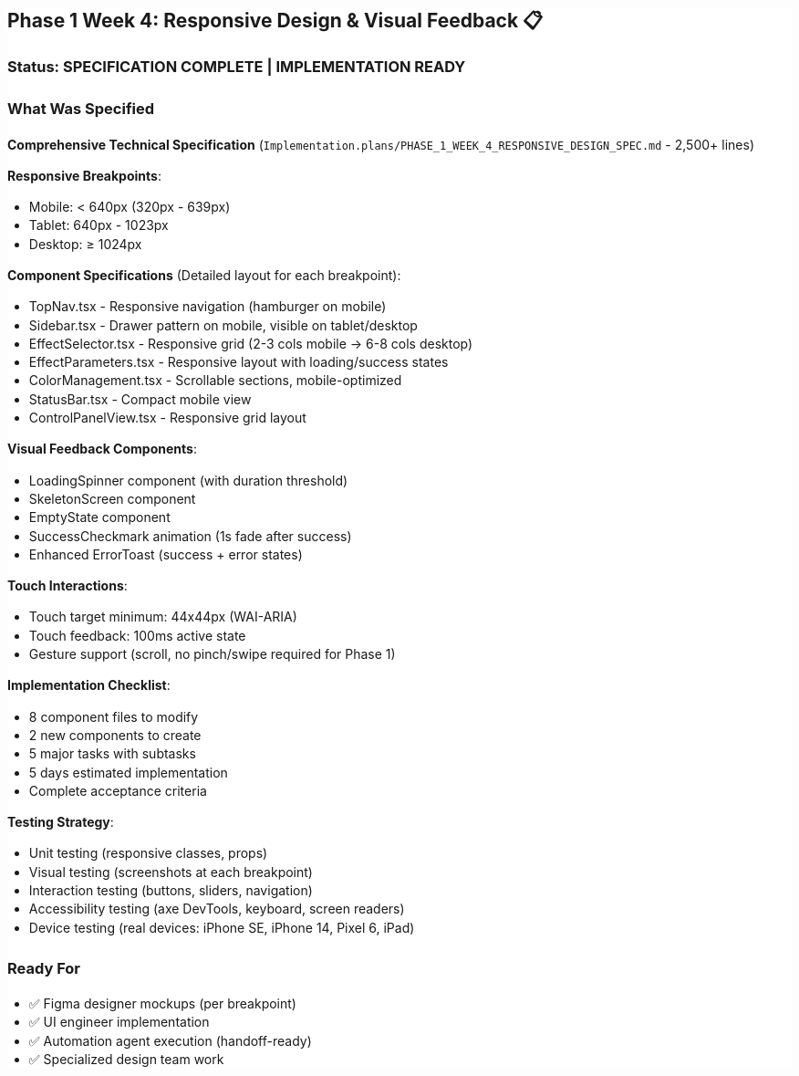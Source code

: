 
## Phase 1 Week 4: Responsive Design & Visual Feedback 📋

### Status: SPECIFICATION COMPLETE | IMPLEMENTATION READY

### What Was Specified

**Comprehensive Technical Specification** (`Implementation.plans/PHASE_1_WEEK_4_RESPONSIVE_DESIGN_SPEC.md` - 2,500+ lines)

**Responsive Breakpoints**:
- Mobile: < 640px (320px - 639px)
- Tablet: 640px - 1023px
- Desktop: ≥ 1024px

**Component Specifications** (Detailed layout for each breakpoint):
- TopNav.tsx - Responsive navigation (hamburger on mobile)
- Sidebar.tsx - Drawer pattern on mobile, visible on tablet/desktop
- EffectSelector.tsx - Responsive grid (2-3 cols mobile → 6-8 cols desktop)
- EffectParameters.tsx - Responsive layout with loading/success states
- ColorManagement.tsx - Scrollable sections, mobile-optimized
- StatusBar.tsx - Compact mobile view
- ControlPanelView.tsx - Responsive grid layout

**Visual Feedback Components**:
- LoadingSpinner component (with duration threshold)
- SkeletonScreen component
- EmptyState component
- SuccessCheckmark animation (1s fade after success)
- Enhanced ErrorToast (success + error states)

**Touch Interactions**:
- Touch target minimum: 44x44px (WAI-ARIA)
- Touch feedback: 100ms active state
- Gesture support (scroll, no pinch/swipe required for Phase 1)

**Implementation Checklist**:
- 8 component files to modify
- 2 new components to create
- 5 major tasks with subtasks
- 5 days estimated implementation
- Complete acceptance criteria

**Testing Strategy**:
- Unit testing (responsive classes, props)
- Visual testing (screenshots at each breakpoint)
- Interaction testing (buttons, sliders, navigation)
- Accessibility testing (axe DevTools, keyboard, screen readers)
- Device testing (real devices: iPhone SE, iPhone 14, Pixel 6, iPad)

### Ready For

- ✅ Figma designer mockups (per breakpoint)
- ✅ UI engineer implementation
- ✅ Automation agent execution (handoff-ready)
- ✅ Specialized design team work
